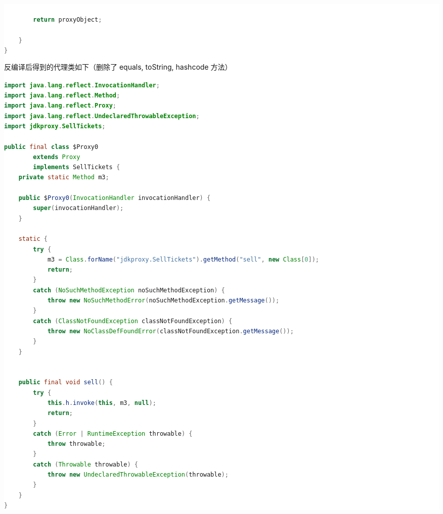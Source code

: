 ~~~java

        return proxyObject;

    }
}
~~~

反编译后得到的代理类如下（删除了 equals, toString, hashcode 方法）
~~~java
import java.lang.reflect.InvocationHandler;
import java.lang.reflect.Method;
import java.lang.reflect.Proxy;
import java.lang.reflect.UndeclaredThrowableException;
import jdkproxy.SellTickets;

public final class $Proxy0
        extends Proxy
        implements SellTickets {
    private static Method m3;

    public $Proxy0(InvocationHandler invocationHandler) {
        super(invocationHandler);
    }

    static {
        try {
            m3 = Class.forName("jdkproxy.SellTickets").getMethod("sell", new Class[0]);
            return;
        }
        catch (NoSuchMethodException noSuchMethodException) {
            throw new NoSuchMethodError(noSuchMethodException.getMessage());
        }
        catch (ClassNotFoundException classNotFoundException) {
            throw new NoClassDefFoundError(classNotFoundException.getMessage());
        }
    }


    public final void sell() {
        try {
            this.h.invoke(this, m3, null);
            return;
        }
        catch (Error | RuntimeException throwable) {
            throw throwable;
        }
        catch (Throwable throwable) {
            throw new UndeclaredThrowableException(throwable);
        }
    }
}
~~~
